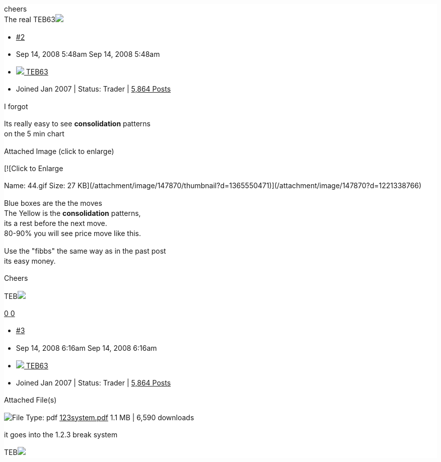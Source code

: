 cheers  
The real TEB63![](https://resources.faireconomy.media/images/emojis/64/1f601.png?v=15.1)

  * [#2](/thread/post/2217342#post2217342 "Post Permalink")

  * Sep 14, 2008 5:48am  Sep 14, 2008 5:48am 

  * [![](https://assets.faireconomy.media/nfs/customavatars/thumbs/medium/avatar32833_30.gif) TEB63](teb63)

  * Joined Jan 2007 | Status: Trader | [5,864 Posts](/search?do=process&provider=Member&searchuser=32833)

I forgot  
  
Its really easy to see **consolidation** patterns   
on the 5 min chart   
  

Attached Image (click to enlarge)

[![Click to Enlarge

Name: 44.gif
Size: 27 KB](/attachment/image/147870/thumbnail?d=1365550471)](/attachment/image/147870?d=1221338766)   

  
  
Blue boxes are the the moves   
The Yellow is the **consolidation** patterns,   
its a rest before the next move.   
80-90% you will see price move like this.  
  
Use the "fibbs" the same way as in the past post  
its easy money.   
  
Cheers   
  
TEB![](https://resources.faireconomy.media/images/emojis/64/1f601.png?v=15.1)

[0 ](javascript:void\(0\);) [0 ](javascript:void\(0\);)

  * [#3](/thread/post/2217361#post2217361 "Post Permalink")

  * Sep 14, 2008 6:16am  Sep 14, 2008 6:16am 

  * [![](https://assets.faireconomy.media/nfs/customavatars/thumbs/medium/avatar32833_30.gif) TEB63](teb63)

  * Joined Jan 2007 | Status: Trader | [5,864 Posts](/search?do=process&provider=Member&searchuser=32833)

Attached File(s)

![File Type: pdf](https://assets.faireconomy.media/images/attach/pdf.gif) [123system.pdf](/attachment/file/147884?d=1221340544) 1.1 MB | 6,590 downloads 

  
  
it goes into the 1.2.3 break system   
  
TEB![](https://resources.faireconomy.media/images/emojis/64/1f601.png?v=15.1)
